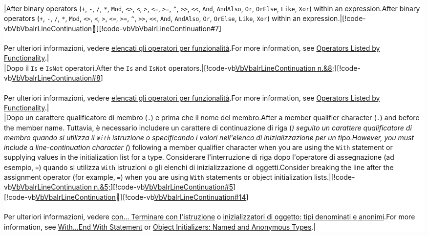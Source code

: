 |<span data-ttu-id="ad3ef-221">After binary operators (`+`, `-`, `/`, `*`, `Mod`, `<>`, `<`, `>`, `<=`, `>=`, `^`, `>>`, `<<`, `And`, `AndAlso`, `Or`, `OrElse`, `Like`, `Xor`) within an expression.</span><span class="sxs-lookup"><span data-stu-id="ad3ef-221">After binary operators (`+`, `-`, `/`, `*`, `Mod`, `<>`, `<`, `>`, `<=`, `>=`, `^`, `>>`, `<<`, `And`, `AndAlso`, `Or`, `OrElse`, `Like`, `Xor`) within an expression.</span></span>|<span data-ttu-id="ad3ef-222">[!code-vb[VbVbalrLineContinuation&#7;](../../../visual-basic/programming-guide/language-features/codesnippet/VisualBasic/statements_20.vb)]</span><span class="sxs-lookup"><span data-stu-id="ad3ef-222">[!code-vb[VbVbalrLineContinuation#7](../../../visual-basic/programming-guide/language-features/codesnippet/VisualBasic/statements_20.vb)]</span></span><br /><br /> <span data-ttu-id="ad3ef-223">Per ulteriori informazioni, vedere [elencati gli operatori per funzionalità](../../../visual-basic/language-reference/operators/operators-listed-by-functionality.md).</span><span class="sxs-lookup"><span data-stu-id="ad3ef-223">For more information, see [Operators Listed by Functionality](../../../visual-basic/language-reference/operators/operators-listed-by-functionality.md).</span></span>|  
|<span data-ttu-id="ad3ef-224">Dopo il `Is` e `IsNot` operatori.</span><span class="sxs-lookup"><span data-stu-id="ad3ef-224">After the `Is` and `IsNot` operators.</span></span>|<span data-ttu-id="ad3ef-225">[!code-vb[VbVbalrLineContinuation n.&8;](../../../visual-basic/programming-guide/language-features/codesnippet/VisualBasic/statements_21.vb)]</span><span class="sxs-lookup"><span data-stu-id="ad3ef-225">[!code-vb[VbVbalrLineContinuation#8](../../../visual-basic/programming-guide/language-features/codesnippet/VisualBasic/statements_21.vb)]</span></span><br /><br /> <span data-ttu-id="ad3ef-226">Per ulteriori informazioni, vedere [elencati gli operatori per funzionalità](../../../visual-basic/language-reference/operators/operators-listed-by-functionality.md).</span><span class="sxs-lookup"><span data-stu-id="ad3ef-226">For more information, see [Operators Listed by Functionality](../../../visual-basic/language-reference/operators/operators-listed-by-functionality.md).</span></span>|  
|<span data-ttu-id="ad3ef-227">Dopo un carattere qualificatore di membro (`.`) e prima che il nome del membro.</span><span class="sxs-lookup"><span data-stu-id="ad3ef-227">After a member qualifier character (`.`) and before the member name.</span></span> <span data-ttu-id="ad3ef-228">Tuttavia, è necessario includere un carattere di continuazione di riga (_) seguito un carattere qualificatore di membro quando si utilizza il `With` istruzione o specificando i valori nell'elenco di inizializzazione per un tipo.</span><span class="sxs-lookup"><span data-stu-id="ad3ef-228">However, you must include a line-continuation character (_) following a member qualifier character when you are using the `With` statement or supplying values in the initialization list for a type.</span></span> <span data-ttu-id="ad3ef-229">Considerare l'interruzione di riga dopo l'operatore di assegnazione (ad esempio, `=`) quando si utilizza `With` istruzioni o gli elenchi di inizializzazione di oggetti.</span><span class="sxs-lookup"><span data-stu-id="ad3ef-229">Consider breaking the line after the assignment operator (for example, `=`) when you are using `With` statements or object initialization lists.</span></span>|<span data-ttu-id="ad3ef-230">[!code-vb[VbVbalrLineContinuation n.&5;](../../../visual-basic/programming-guide/language-features/codesnippet/VisualBasic/statements_19.vb)]</span><span class="sxs-lookup"><span data-stu-id="ad3ef-230">[!code-vb[VbVbalrLineContinuation#5](../../../visual-basic/programming-guide/language-features/codesnippet/VisualBasic/statements_19.vb)]</span></span><br /><span data-ttu-id="ad3ef-231">[!code-vb[VbVbalrLineContinuation&#14;](../../../visual-basic/programming-guide/language-features/codesnippet/VisualBasic/statements_22.vb)]</span><span class="sxs-lookup"><span data-stu-id="ad3ef-231">[!code-vb[VbVbalrLineContinuation#14](../../../visual-basic/programming-guide/language-features/codesnippet/VisualBasic/statements_22.vb)]</span></span><br /><br /> <span data-ttu-id="ad3ef-232">Per ulteriori informazioni, vedere [con... Terminare con l'istruzione](../../../visual-basic/language-reference/statements/with-end-with-statement.md) o [inizializzatori di oggetto: tipi denominati e anonimi](../../../visual-basic/programming-guide/language-features/objects-and-classes/object-initializers-named-and-anonymous-types.md).</span><span class="sxs-lookup"><span data-stu-id="ad3ef-232">For more information, see [With...End With Statement](../../../visual-basic/language-reference/statements/with-end-with-statement.md) or [Object Initializers: Named and Anonymous Types](../../../visual-basic/programming-guide/language-features/objects-and-classes/object-initializers-named-and-anonymous-types.md).</span></span>|  